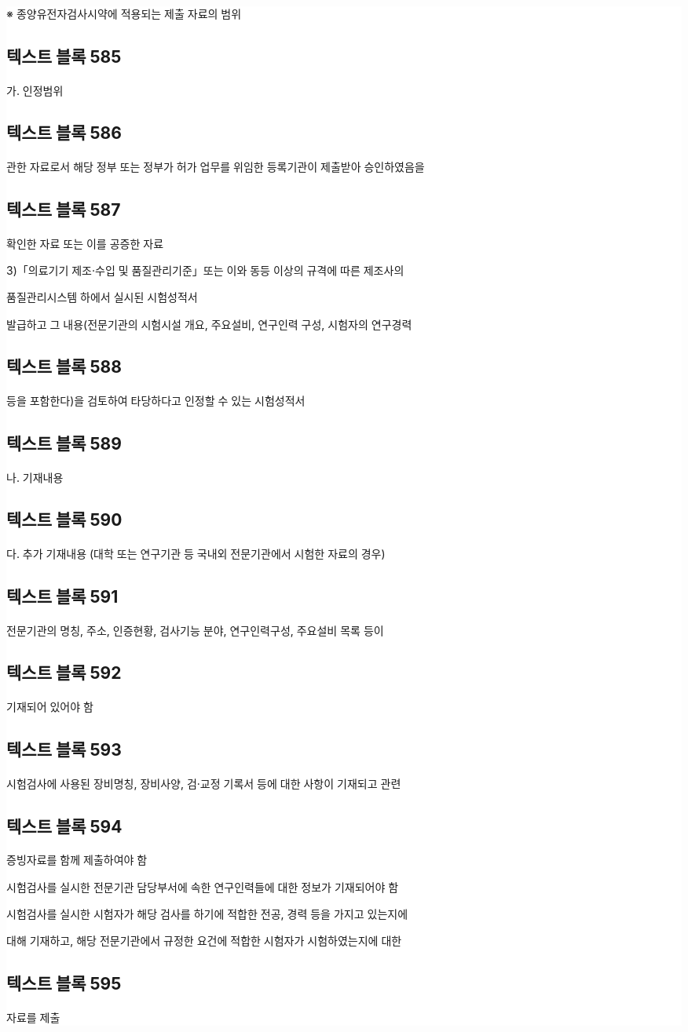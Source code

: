 ※ 종양유전자검사시약에 적용되는 제출 자료의 범위

## 텍스트 블록 585
가. 인정범위

## 텍스트 블록 586
관한 자료로서 해당 정부 또는 정부가 허가 업무를 위임한 등록기관이 제출받아 승인하였음을

## 텍스트 블록 587
확인한 자료 또는 이를 공증한 자료

3)「의료기기 제조·수입 및 품질관리기준」또는 이와 동등 이상의 규격에 따른 제조사의

품질관리시스템 하에서 실시된 시험성적서

발급하고 그 내용(전문기관의 시험시설 개요, 주요설비, 연구인력 구성, 시험자의 연구경력

## 텍스트 블록 588
등을 포함한다)을 검토하여 타당하다고 인정할 수 있는 시험성적서

## 텍스트 블록 589
나. 기재내용

## 텍스트 블록 590
다. 추가 기재내용 (대학 또는 연구기관 등 국내외 전문기관에서 시험한 자료의 경우)

## 텍스트 블록 591
전문기관의 명칭, 주소, 인증현황, 검사기능 분야, 연구인력구성, 주요설비 목록 등이

## 텍스트 블록 592
기재되어 있어야 함

## 텍스트 블록 593
시험검사에 사용된 장비명칭, 장비사양, 검·교정 기록서 등에 대한 사항이 기재되고 관련

## 텍스트 블록 594
증빙자료를 함께 제출하여야 함

시험검사를 실시한 전문기관 담당부서에 속한 연구인력들에 대한 정보가 기재되어야 함

시험검사를 실시한 시험자가 해당 검사를 하기에 적합한 전공, 경력 등을 가지고 있는지에

대해 기재하고, 해당 전문기관에서 규정한 요건에 적합한 시험자가 시험하였는지에 대한

## 텍스트 블록 595
자료를 제출
